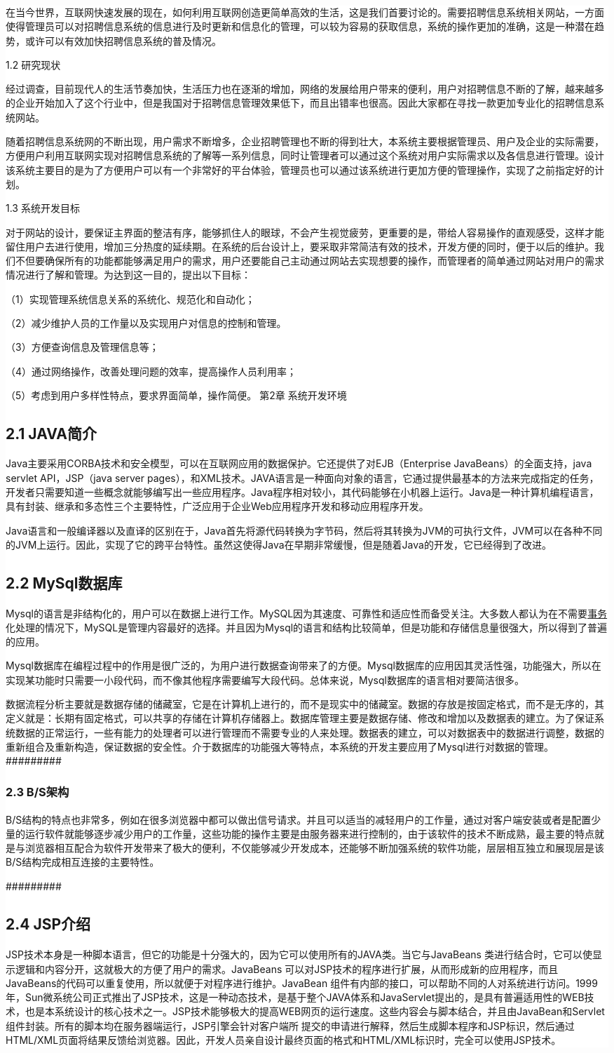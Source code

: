 在当今世界，互联网快速发展的现在，如何利用互联网创造更简单高效的生活，这是我们首要讨论的。需要招聘信息系统相关网站，一方面使得管理员可以对招聘信息系统的信息进行及时更新和信息化的管理，可以较为容易的获取信息，系统的操作更加的准确，这是一种潜在趋势，或许可以有效加快招聘信息系统的普及情况。

1.2  研究现状

经过调查，目前现代人的生活节奏加快，生活压力也在逐渐的增加，网络的发展给用户带来的便利，用户对招聘信息不断的了解，越来越多的企业开始加入了这个行业中，但是我国对于招聘信息管理效果低下，而且出错率也很高。因此大家都在寻找一款更加专业化的招聘信息系统网站。

随着招聘信息系统网的不断出现，用户需求不断增多，企业招聘管理也不断的得到壮大，本系统主要根据管理员、用户及企业的实际需要，方便用户利用互联网实现对招聘信息系统的了解等一系列信息，同时让管理者可以通过这个系统对用户实际需求以及各信息进行管理。设计该系统主要目的是为了方便用户可以有一个非常好的平台体验，管理员也可以通过该系统进行更加方便的管理操作，实现了之前指定好的计划。

1.3  系统开发目标

对于网站的设计，要保证主界面的整洁有序，能够抓住人的眼球，不会产生视觉疲劳，更重要的是，带给人容易操作的直观感受，这样才能留住用户去进行使用，增加三分热度的延续期。在系统的后台设计上，要采取非常简洁有效的技术，开发方便的同时，便于以后的维护。我们不但要确保所有的功能都能够满足用户的需求，用户还要能自己主动通过网站去实现想要的操作，而管理者的简单通过网站对用户的需求情况进行了解和管理。为达到这一目的，提出以下目标：

（1）实现管理系统信息关系的系统化、规范化和自动化；

（2）减少维护人员的工作量以及实现用户对信息的控制和管理。

（3）方便查询信息及管理信息等；

（4）通过网络操作，改善处理问题的效率，提高操作人员利用率；

（5）考虑到用户多样性特点，要求界面简单，操作简便。                    第2章  系统开发环境
## 2.1 JAVA简介
Java主要采用CORBA技术和安全模型，可以在互联网应用的数据保护。它还提供了对EJB（Enterprise JavaBeans）的全面支持，java servlet API，JSP（java server pages），和XML技术。JAVA语言是一种面向对象的语言，它通过提供最基本的方法来完成指定的任务，开发者只需要知道一些概念就能够编写出一些应用程序。Java程序相对较小，其代码能够在小机器上运行。Java是一种计算机编程语言，具有封装、继承和多态性三个主要特性，广泛应用于企业Web应用程序开发和移动应用程序开发。

Java语言和一般编译器以及直译的区别在于，Java首先将源代码转换为字节码，然后将其转换为JVM的可执行文件，JVM可以在各种不同的JVM上运行。因此，实现了它的跨平台特性。虽然这使得Java在早期非常缓慢，但是随着Java的开发，它已经得到了改进。
## 2.2 MySql数据库
Mysql的语言是非结构化的，用户可以在数据上进行工作。MySQL因为其速度、可靠性和适应性而备受关注。大多数人都认为在不需要[事务](https://baike.baidu.com/item/%E4%BA%8B%E5%8A%A1)化处理的情况下，MySQL是管理内容最好的选择。并且因为Mysql的语言和结构比较简单，但是功能和存储信息量很强大，所以得到了普遍的应用。

Mysql数据库在编程过程中的作用是很广泛的，为用户进行数据查询带来了的方便。Mysql数据库的应用因其灵活性强，功能强大，所以在实现某功能时只需要一小段代码，而不像其他程序需要编写大段代码。总体来说，Mysql数据库的语言相对要简洁很多。 

数据流程分析主要就是数据存储的储藏室，它是在计算机上进行的，而不是现实中的储藏室。数据的存放是按固定格式，而不是无序的，其定义就是：长期有固定格式，可以共享的存储在计算机存储器上。数据库管理主要是数据存储、修改和增加以及数据表的建立。为了保证系统数据的正常运行，一些有能力的处理者可以进行管理而不需要专业的人来处理。数据表的建立，可以对数据表中的数据进行调整，数据的重新组合及重新构造，保证数据的安全性。介于数据库的功能强大等特点，本系统的开发主要应用了Mysql进行对数据的管理。
#########
### 2.3  B/S架构 
B/S结构的特点也非常多，例如在很多浏览器中都可以做出信号请求。并且可以适当的减轻用户的工作量，通过对客户端安装或者是配置少量的运行软件就能够逐步减少用户的工作量，这些功能的操作主要是由服务器来进行控制的，由于该软件的技术不断成熟，最主要的特点就是与浏览器相互配合为软件开发带来了极大的便利，不仅能够减少开发成本，还能够不断加强系统的软件功能，层层相互独立和展现层是该B/S结构完成相互连接的主要特性。

#########
## 2.4 JSP介绍
JSP技术本身是一种脚本语言，但它的功能是十分强大的，因为它可以使用所有的JAVA类。当它与JavaBeans 类进行结合时，它可以使显示逻辑和内容分开，这就极大的方便了用户的需求。JavaBeans 可以对JSP技术的程序进行扩展，从而形成新的应用程序，而且JavaBeans的代码可以重复使用，所以就便于对程序进行维护。JavaBean 组件有内部的接口，可以帮助不同的人对系统进行访问。1999年，Sun微系统公司正式推出了JSP技术，这是一种动态技术，是基于整个JAVA体系和JavaServlet提出的，是具有普遍适用性的WEB技术，也是本系统设计的核心技术之一。JSP技术能够极大的提高WEB网页的运行速度。这些内容会与脚本结合，并且由JavaBean和Servlet组件封装。所有的脚本均在服务器端运行，JSP引擎会针对客户端所 提交的申请进行解释，然后生成脚本程序和JSP标识，然后通过HTML/XML页面将结果反馈给浏览器。因此，开发人员亲自设计最终页面的格式和HTML/XML标识时，完全可以使用JSP技术。
